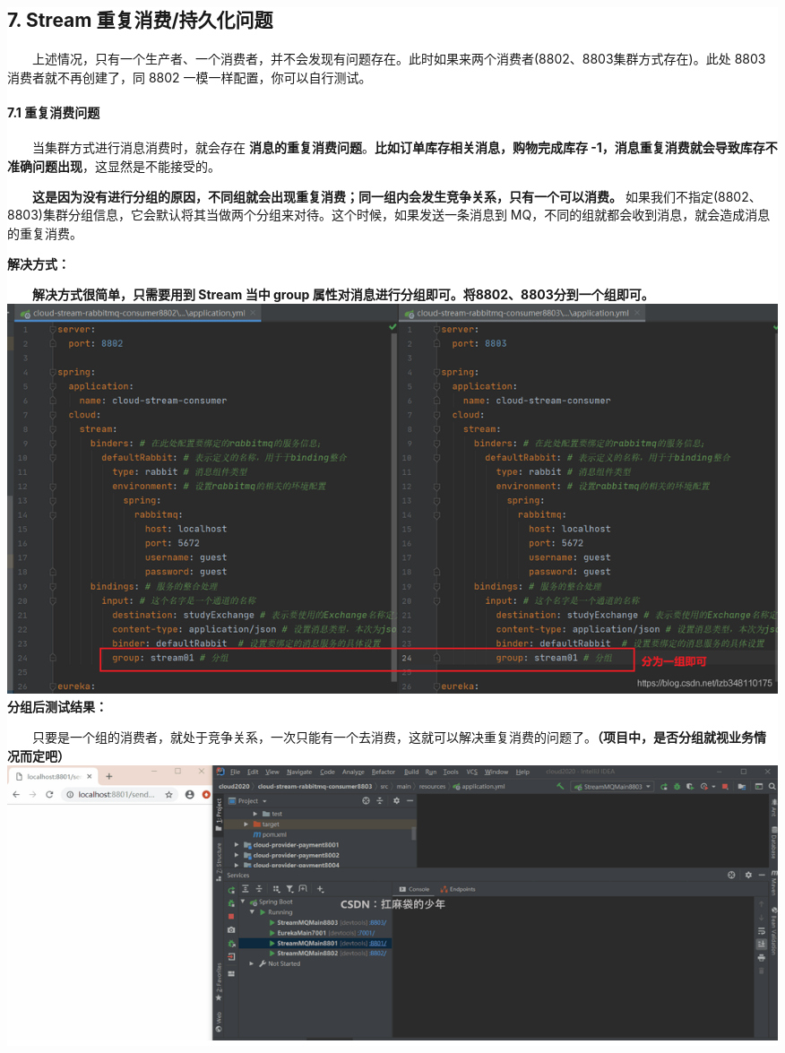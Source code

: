 ## 7. Stream 重复消费/持久化问题

  上述情况，只有一个生产者、一个消费者，并不会发现有问题存在。此时如果来两个消费者(8802、8803集群方式存在)。此处 8803 消费者就不再创建了，同 8802 一模一样配置，你可以自行测试。

#### 7.1 重复消费问题

  当集群方式进行消息消费时，就会存在 **消息的重复消费问题**。**比如订单库存相关消息，购物完成库存 -1，消息重复消费就会导致库存不准确问题出现**，这显然是不能接受的。

  **这是因为没有进行分组的原因，不同组就会出现重复消费；同一组内会发生竞争关系，只有一个可以消费。** 如果我们不指定(8802、8803)集群分组信息，它会默认将其当做两个分组来对待。这个时候，如果发送一条消息到 MQ，不同的组就都会收到消息，就会造成消息的重复消费。

**解决方式：**

  **解决方式很简单，只需要用到 Stream 当中 group 属性对消息进行分组即可。将8802、8803分到一个组即可。**
![在这里插入图片描述](080-Stream/20200718185003850.png)
**分组后测试结果：**

  只要是一个组的消费者，就处于竞争关系，一次只能有一个去消费，这就可以解决重复消费的问题了。**（项目中，是否分组就视业务情况而定吧）**
![在这里插入图片描述](080-Stream/20200718185953439.gif)
